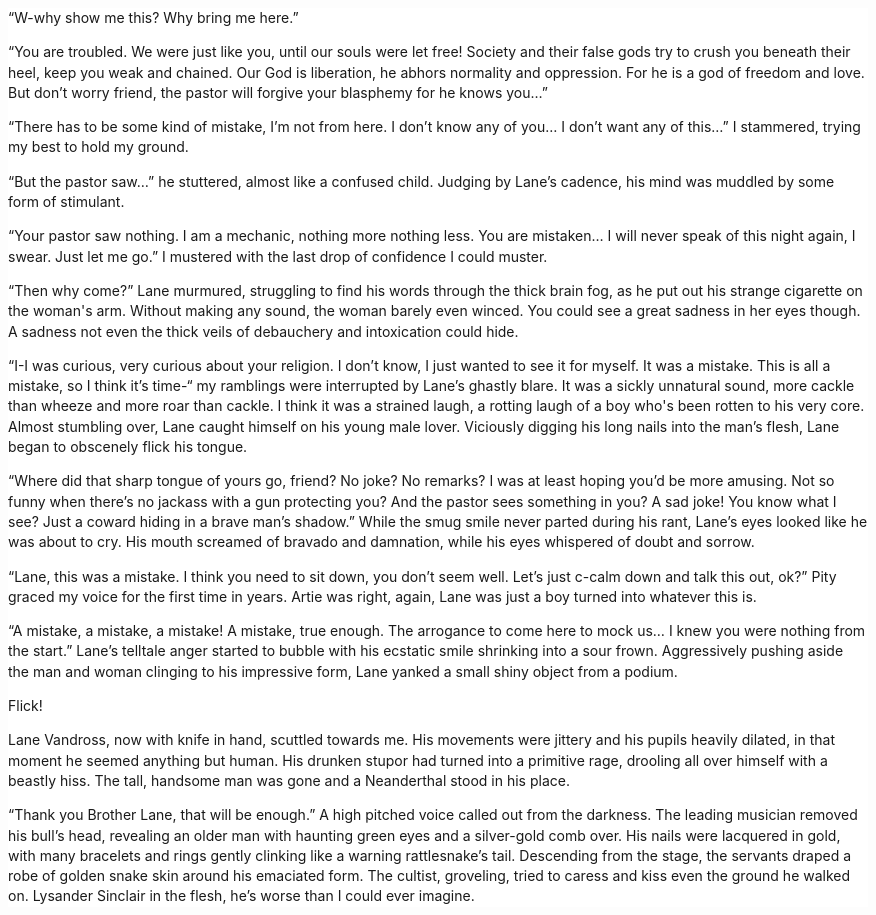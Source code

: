“W-why show me this? Why bring me here.”

“You are troubled. We were just like you, until our souls were let free! Society and their false gods try to crush you beneath their heel, keep you weak and chained. Our God is liberation, he abhors normality and oppression. For he is a god of freedom and love. But don’t worry friend, the pastor will forgive your blasphemy for he knows you…” 

“There has to be some kind of mistake, I’m not from here. I don’t know any of you… I don’t want any of this…” I stammered, trying my best to hold my ground.

“But the pastor saw…” he stuttered, almost like a confused child. Judging by Lane’s cadence, his mind was muddled by some form of stimulant.

“Your pastor saw nothing. I am a mechanic, nothing more nothing less. You are mistaken… I will never speak of this night again, I swear. Just let me go.” I mustered with the last drop of confidence I could muster.

“Then why come?” Lane murmured, struggling to find his words through the thick brain fog, as he put out his strange cigarette on the woman's arm. Without making any sound, the woman barely even winced. You could see a great sadness in her eyes though. A sadness not even the thick veils of debauchery and intoxication could hide.

“I-I was curious, very curious about your religion. I don’t know, I just wanted to see it for myself. It was a mistake. This is all a mistake, so I think it’s time-“ my ramblings were interrupted by Lane’s ghastly blare. It was a sickly unnatural sound, more cackle than wheeze and more roar than cackle. I think it was a strained laugh, a rotting laugh of a boy who's been rotten to his very core. Almost stumbling over, Lane caught himself on his young male lover. Viciously digging his long nails into the man’s flesh, Lane began to obscenely flick his tongue.

“Where did that sharp tongue of yours go, friend? No joke? No remarks? I was at least hoping you’d be more amusing. Not so funny when there’s no jackass with a gun protecting you? And the pastor sees something in you? A sad joke! You know what I see? Just a coward hiding in a brave man’s shadow.” While the smug smile never parted during his rant, Lane’s eyes looked like he was about to cry. His mouth screamed of bravado and damnation, while his eyes whispered of doubt and sorrow.

“Lane, this was a mistake. I think you need to sit down, you don’t seem well. Let’s just c-calm down and talk this out, ok?” Pity graced my voice for the first time in years. Artie was right, again, Lane was just a boy turned into whatever this is.

“A mistake, a mistake, a mistake! A mistake, true enough. The arrogance to come here to mock us…  I knew you were nothing from the start.” Lane’s telltale anger started to bubble with his ecstatic smile shrinking into a sour frown. Aggressively pushing aside the man and woman clinging to his impressive form, Lane yanked a small shiny object from a podium.

Flick!

Lane Vandross, now with knife in hand, scuttled towards me. His movements were jittery and his pupils heavily dilated, in that moment he seemed anything but human. His drunken stupor had turned into a primitive rage, drooling all over himself with a beastly hiss. The tall, handsome man was gone and a Neanderthal stood in his place.

“Thank you Brother Lane, that will be enough.” A high pitched voice called out from the darkness. The leading musician removed his bull’s head, revealing an older man with haunting green eyes and a silver-gold comb over. His nails were lacquered in gold, with many bracelets and rings gently clinking like a warning rattlesnake’s tail. Descending from the stage, the servants draped a robe of golden snake skin around his emaciated form. The cultist, groveling, tried to caress and kiss even the ground he walked on. Lysander Sinclair in the flesh, he’s worse than I could ever imagine. 
